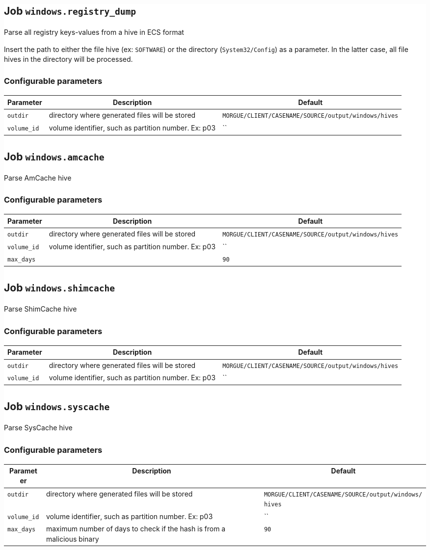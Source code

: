 ## Job `windows.registry_dump`

Parse all registry keys-values from a hive in ECS format

Insert the path to either the file hive (ex: `SOFTWARE`) or the directory (`System32/Config`) as a parameter. In the latter case, all file hives in the directory will be processed.

### Configurable parameters

|Parameter|Description|Default|
|--|--|--|
|`outdir`|directory where generated files will be stored|`MORGUE/CLIENT/CASENAME/SOURCE/output/windows/hives`|
|`volume_id`|volume identifier, such as partition number. Ex: p03|``|

## Job `windows.amcache`

Parse AmCache hive

### Configurable parameters

|Parameter|Description|Default|
|--|--|--|
|`outdir`|directory where generated files will be stored|`MORGUE/CLIENT/CASENAME/SOURCE/output/windows/hives`|
|`volume_id`|volume identifier, such as partition number. Ex: p03|``|
|`max_days`||`90`|

## Job `windows.shimcache`

Parse ShimCache hive

### Configurable parameters

|Parameter|Description|Default|
|--|--|--|
|`outdir`|directory where generated files will be stored|`MORGUE/CLIENT/CASENAME/SOURCE/output/windows/hives`|
|`volume_id`|volume identifier, such as partition number. Ex: p03|``|

## Job `windows.syscache`

Parse SysCache hive

### Configurable parameters

|Parameter|Description|Default|
|--|--|--|
|`outdir`|directory where generated files will be stored|`MORGUE/CLIENT/CASENAME/SOURCE/output/windows/hives`|
|`volume_id`|volume identifier, such as partition number. Ex: p03|``|
|`max_days`|maximum number of days to check if the hash is from a malicious binary|`90`|
